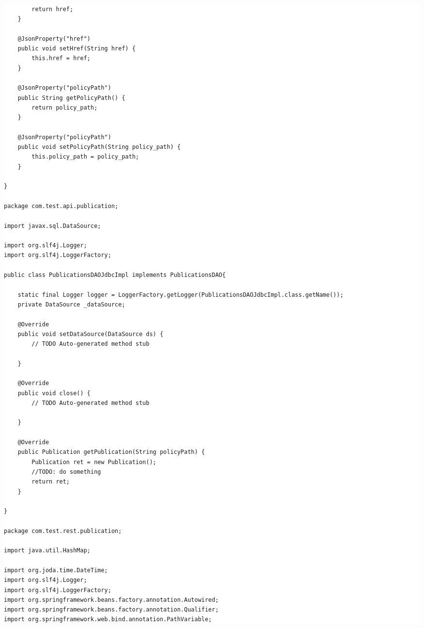 ```
        return href;
    }

    @JsonProperty("href")
    public void setHref(String href) {
        this.href = href;
    }

    @JsonProperty("policyPath")
    public String getPolicyPath() {
        return policy_path;
    }

    @JsonProperty("policyPath")
    public void setPolicyPath(String policy_path) {
        this.policy_path = policy_path;
    }

}

package com.test.api.publication;

import javax.sql.DataSource;

import org.slf4j.Logger;
import org.slf4j.LoggerFactory;

public class PublicationsDAOJdbcImpl implements PublicationsDAO{

    static final Logger logger = LoggerFactory.getLogger(PublicationsDAOJdbcImpl.class.getName());
    private DataSource _dataSource;

    @Override
    public void setDataSource(DataSource ds) {
        // TODO Auto-generated method stub

    }

    @Override
    public void close() {
        // TODO Auto-generated method stub

    }

    @Override
    public Publication getPublication(String policyPath) {
        Publication ret = new Publication();
        //TODO: do something
        return ret;
    }

}

package com.test.rest.publication;

import java.util.HashMap;

import org.joda.time.DateTime;
import org.slf4j.Logger;
import org.slf4j.LoggerFactory;
import org.springframework.beans.factory.annotation.Autowired;
import org.springframework.beans.factory.annotation.Qualifier;
import org.springframework.web.bind.annotation.PathVariable;
```